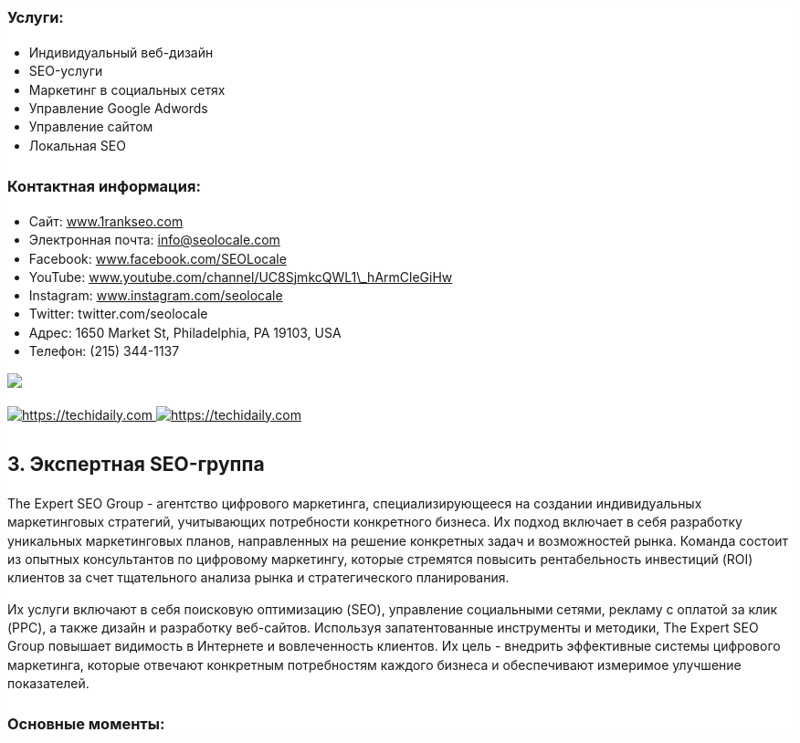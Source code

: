 ### Услуги:

* Индивидуальный веб-дизайн
* SEO-услуги
* Маркетинг в социальных сетях
* Управление Google Adwords
* Управление сайтом
* Локальная SEO

### Контактная информация:

* Сайт: www.1rankseo.com
* Электронная почта: info@seolocale.com
* Facebook: www.facebook.com/SEOLocale
* YouTube: www.youtube.com/channel/UC8SjmkcQWL1\_hArmCleGiHw
* Instagram: www.instagram.com/seolocale
* Twitter: twitter.com/seolocale
* Адрес: 1650 Market St, Philadelphia, PA 19103, USA
* Телефон: (215) 344-1137

![](https://www.link-assistant.com/articles/wp-content/uploads/2024/08/The-Expert-SEO-Group.jpg)


<a href="https://appsumo.8odi.net/c/5597632/2043617/7443" target="_top" id="2043617">
  <img src="//a.impactradius-go.com/display-ad/7443-2043617" border="0" alt="https://techidaily.com" width="728" height="90"/>
</a>
<img height="0" width="0" src="https://appsumo.8odi.net/i/5597632/2043617/7443" style="position:absolute;visibility:hidden;" border="0" />



<a href="https://aligracehair.sjv.io/c/5597632/1896510/19272" target="_top" id="1896510">
  <img src="//a.impactradius-go.com/display-ad/19272-1896510" border="0" alt="https://techidaily.com" width="728" height="90"/>
</a>
<img height="0" width="0" src="https://aligracehair.sjv.io/i/5597632/1896510/19272" style="position:absolute;visibility:hidden;" border="0" />


## 3\. Экспертная SEO-группа

The Expert SEO Group - агентство цифрового маркетинга, специализирующееся на создании индивидуальных маркетинговых стратегий, учитывающих потребности конкретного бизнеса. Их подход включает в себя разработку уникальных маркетинговых планов, направленных на решение конкретных задач и возможностей рынка. Команда состоит из опытных консультантов по цифровому маркетингу, которые стремятся повысить рентабельность инвестиций (ROI) клиентов за счет тщательного анализа рынка и стратегического планирования.

Их услуги включают в себя поисковую оптимизацию (SEO), управление социальными сетями, рекламу с оплатой за клик (PPC), а также дизайн и разработку веб-сайтов. Используя запатентованные инструменты и методики, The Expert SEO Group повышает видимость в Интернете и вовлеченность клиентов. Их цель - внедрить эффективные системы цифрового маркетинга, которые отвечают конкретным потребностям каждого бизнеса и обеспечивают измеримое улучшение показателей.

### Основные моменты:
